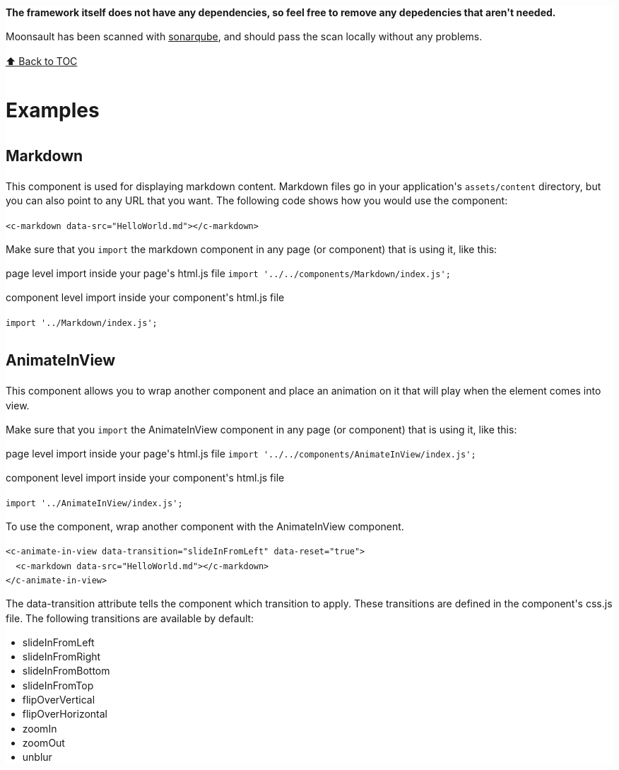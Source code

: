 **The framework itself does not have any dependencies, so feel free to remove any depedencies that aren't needed.**

Moonsault has been scanned with [sonarqube](https://www.sonarsource.com/products/sonarqube/), and should pass the scan locally without any problems.

[⬆ Back to TOC](#table-of-contents)

# Examples

## Markdown

This component is used for displaying markdown content. Markdown files go in your application's `assets/content` directory, but you can also point to any URL that you want. The following code shows how you would use the component:

`<c-markdown data-src="HelloWorld.md"></c-markdown>`

Make sure that you `import` the markdown component in any page (or component) that is using it, like this:

page level import inside your page's html.js file
`import '../../components/Markdown/index.js';`

component level import inside your component's html.js file

`import '../Markdown/index.js';`

## AnimateInView

This component allows you to wrap another component and place an animation on it that will play when the element comes into view.

Make sure that you `import` the AnimateInView component in any page (or component) that is using it, like this:

page level import inside your page's html.js file
`import '../../components/AnimateInView/index.js';`

component level import inside your component's html.js file

`import '../AnimateInView/index.js';`

To use the component, wrap another component with the AnimateInView component.

```
<c-animate-in-view data-transition="slideInFromLeft" data-reset="true">
  <c-markdown data-src="HelloWorld.md"></c-markdown>
</c-animate-in-view>
```

The data-transition attribute tells the component which transition to apply. These transitions are defined in the component's css.js file. The following transitions are available by default:

- slideInFromLeft
- slideInFromRight
- slideInFromBottom
- slideInFromTop
- flipOverVertical
- flipOverHorizontal
- zoomIn
- zoomOut
- unblur
